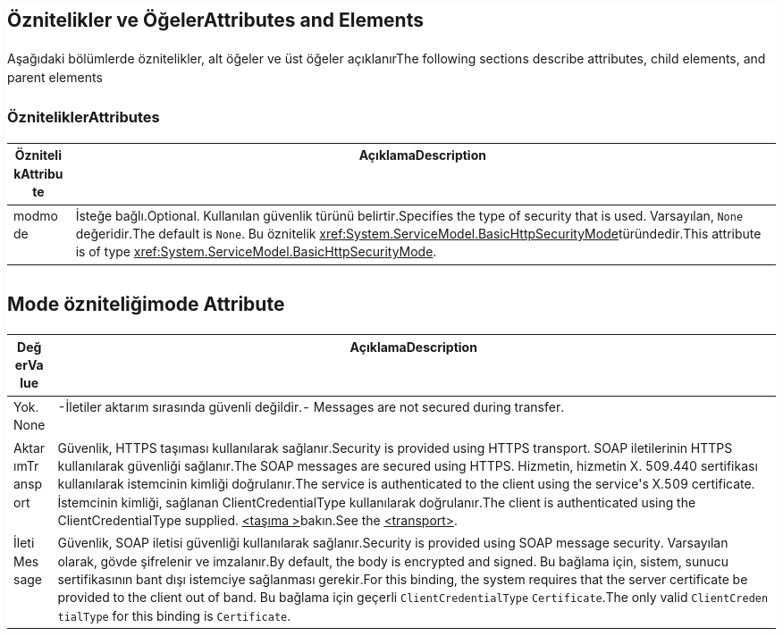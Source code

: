 ## <a name="attributes-and-elements"></a><span data-ttu-id="def0e-111">Öznitelikler ve Öğeler</span><span class="sxs-lookup"><span data-stu-id="def0e-111">Attributes and Elements</span></span>  
 <span data-ttu-id="def0e-112">Aşağıdaki bölümlerde öznitelikler, alt öğeler ve üst öğeler açıklanır</span><span class="sxs-lookup"><span data-stu-id="def0e-112">The following sections describe attributes, child elements, and parent elements</span></span>  
  
### <a name="attributes"></a><span data-ttu-id="def0e-113">Öznitelikler</span><span class="sxs-lookup"><span data-stu-id="def0e-113">Attributes</span></span>  
  
|<span data-ttu-id="def0e-114">Öznitelik</span><span class="sxs-lookup"><span data-stu-id="def0e-114">Attribute</span></span>|<span data-ttu-id="def0e-115">Açıklama</span><span class="sxs-lookup"><span data-stu-id="def0e-115">Description</span></span>|  
|---------------|-----------------|  
|<span data-ttu-id="def0e-116">mod</span><span class="sxs-lookup"><span data-stu-id="def0e-116">mode</span></span>|<span data-ttu-id="def0e-117">İsteğe bağlı.</span><span class="sxs-lookup"><span data-stu-id="def0e-117">Optional.</span></span> <span data-ttu-id="def0e-118">Kullanılan güvenlik türünü belirtir.</span><span class="sxs-lookup"><span data-stu-id="def0e-118">Specifies the type of security that is used.</span></span> <span data-ttu-id="def0e-119">Varsayılan, `None` değeridir.</span><span class="sxs-lookup"><span data-stu-id="def0e-119">The default is `None`.</span></span> <span data-ttu-id="def0e-120">Bu öznitelik <xref:System.ServiceModel.BasicHttpSecurityMode>türündedir.</span><span class="sxs-lookup"><span data-stu-id="def0e-120">This attribute is of type <xref:System.ServiceModel.BasicHttpSecurityMode>.</span></span>|  
  
## <a name="mode-attribute"></a><span data-ttu-id="def0e-121">Mode özniteliği</span><span class="sxs-lookup"><span data-stu-id="def0e-121">mode Attribute</span></span>  
  
|<span data-ttu-id="def0e-122">Değer</span><span class="sxs-lookup"><span data-stu-id="def0e-122">Value</span></span>|<span data-ttu-id="def0e-123">Açıklama</span><span class="sxs-lookup"><span data-stu-id="def0e-123">Description</span></span>|  
|-----------|-----------------|  
|<span data-ttu-id="def0e-124">Yok.</span><span class="sxs-lookup"><span data-stu-id="def0e-124">None</span></span>|<span data-ttu-id="def0e-125">-İletiler aktarım sırasında güvenli değildir.</span><span class="sxs-lookup"><span data-stu-id="def0e-125">-   Messages are not secured during transfer.</span></span>|  
|<span data-ttu-id="def0e-126">Aktarım</span><span class="sxs-lookup"><span data-stu-id="def0e-126">Transport</span></span>|<span data-ttu-id="def0e-127">Güvenlik, HTTPS taşıması kullanılarak sağlanır.</span><span class="sxs-lookup"><span data-stu-id="def0e-127">Security is provided using HTTPS transport.</span></span> <span data-ttu-id="def0e-128">SOAP iletilerinin HTTPS kullanılarak güvenliği sağlanır.</span><span class="sxs-lookup"><span data-stu-id="def0e-128">The SOAP messages are secured using HTTPS.</span></span> <span data-ttu-id="def0e-129">Hizmetin, hizmetin X. 509.440 sertifikası kullanılarak istemcinin kimliği doğrulanır.</span><span class="sxs-lookup"><span data-stu-id="def0e-129">The service is authenticated to the client using the service's X.509 certificate.</span></span> <span data-ttu-id="def0e-130">İstemcinin kimliği, sağlanan ClientCredentialType kullanılarak doğrulanır.</span><span class="sxs-lookup"><span data-stu-id="def0e-130">The client is authenticated using the ClientCredentialType supplied.</span></span> <span data-ttu-id="def0e-131">[\<taşıma >](transport-of-basichttpbinding.md)bakın.</span><span class="sxs-lookup"><span data-stu-id="def0e-131">See the [\<transport>](transport-of-basichttpbinding.md).</span></span>|  
|<span data-ttu-id="def0e-132">İleti</span><span class="sxs-lookup"><span data-stu-id="def0e-132">Message</span></span>|<span data-ttu-id="def0e-133">Güvenlik, SOAP iletisi güvenliği kullanılarak sağlanır.</span><span class="sxs-lookup"><span data-stu-id="def0e-133">Security is provided using SOAP message security.</span></span> <span data-ttu-id="def0e-134">Varsayılan olarak, gövde şifrelenir ve imzalanır.</span><span class="sxs-lookup"><span data-stu-id="def0e-134">By default, the body is encrypted and signed.</span></span> <span data-ttu-id="def0e-135">Bu bağlama için, sistem, sunucu sertifikasının bant dışı istemciye sağlanması gerekir.</span><span class="sxs-lookup"><span data-stu-id="def0e-135">For this binding, the system requires that the server certificate be provided to the client out of band.</span></span> <span data-ttu-id="def0e-136">Bu bağlama için geçerli `ClientCredentialType` `Certificate`.</span><span class="sxs-lookup"><span data-stu-id="def0e-136">The only valid `ClientCredentialType` for this binding is `Certificate`.</span></span>|  
